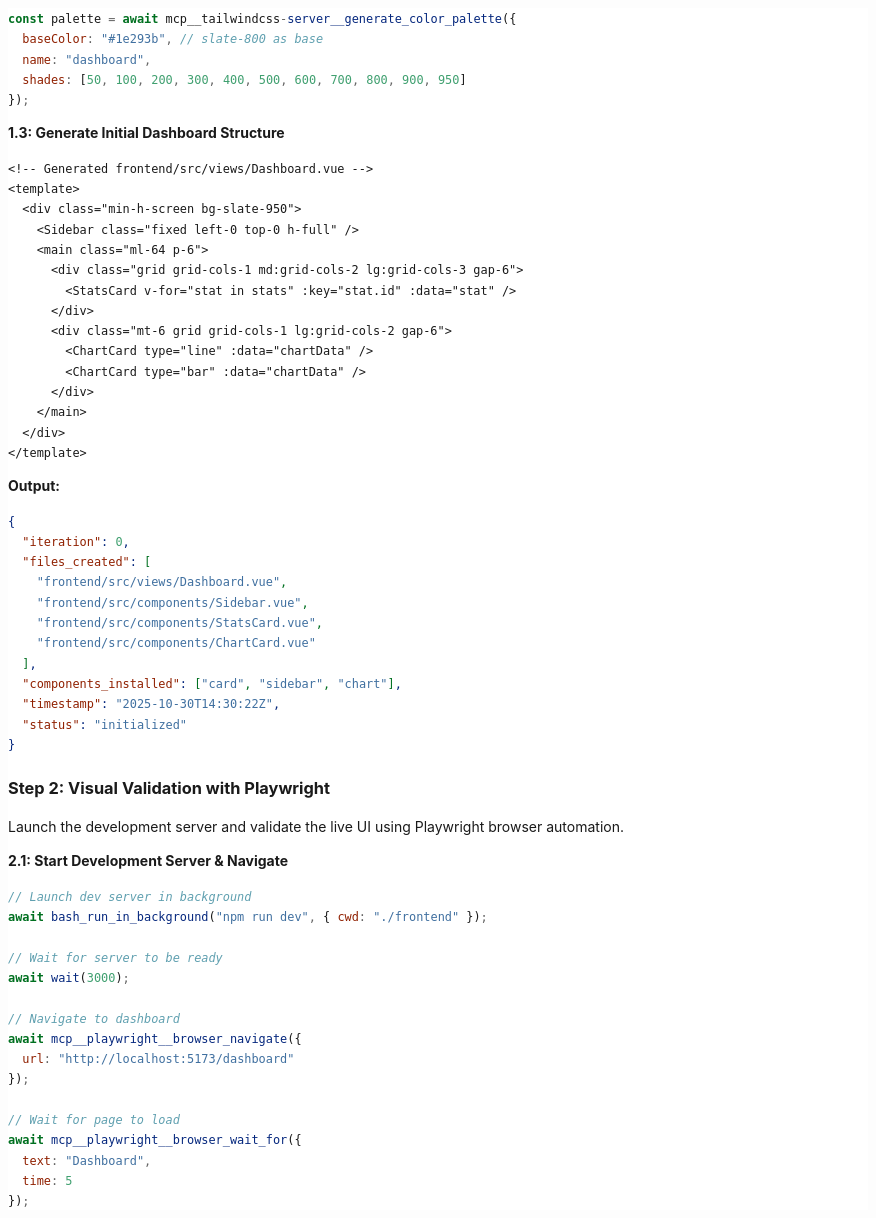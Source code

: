 ```javascript
const palette = await mcp__tailwindcss-server__generate_color_palette({
  baseColor: "#1e293b", // slate-800 as base
  name: "dashboard",
  shades: [50, 100, 200, 300, 400, 500, 600, 700, 800, 900, 950]
});
```

**1.3: Generate Initial Dashboard Structure**
```vue
<!-- Generated frontend/src/views/Dashboard.vue -->
<template>
  <div class="min-h-screen bg-slate-950">
    <Sidebar class="fixed left-0 top-0 h-full" />
    <main class="ml-64 p-6">
      <div class="grid grid-cols-1 md:grid-cols-2 lg:grid-cols-3 gap-6">
        <StatsCard v-for="stat in stats" :key="stat.id" :data="stat" />
      </div>
      <div class="mt-6 grid grid-cols-1 lg:grid-cols-2 gap-6">
        <ChartCard type="line" :data="chartData" />
        <ChartCard type="bar" :data="chartData" />
      </div>
    </main>
  </div>
</template>
```

**Output:**
```json
{
  "iteration": 0,
  "files_created": [
    "frontend/src/views/Dashboard.vue",
    "frontend/src/components/Sidebar.vue",
    "frontend/src/components/StatsCard.vue",
    "frontend/src/components/ChartCard.vue"
  ],
  "components_installed": ["card", "sidebar", "chart"],
  "timestamp": "2025-10-30T14:30:22Z",
  "status": "initialized"
}
```

### Step 2: Visual Validation with Playwright

Launch the development server and validate the live UI using Playwright browser automation.

**2.1: Start Development Server & Navigate**
```javascript
// Launch dev server in background
await bash_run_in_background("npm run dev", { cwd: "./frontend" });

// Wait for server to be ready
await wait(3000);

// Navigate to dashboard
await mcp__playwright__browser_navigate({
  url: "http://localhost:5173/dashboard"
});

// Wait for page to load
await mcp__playwright__browser_wait_for({
  text: "Dashboard",
  time: 5
});
```
